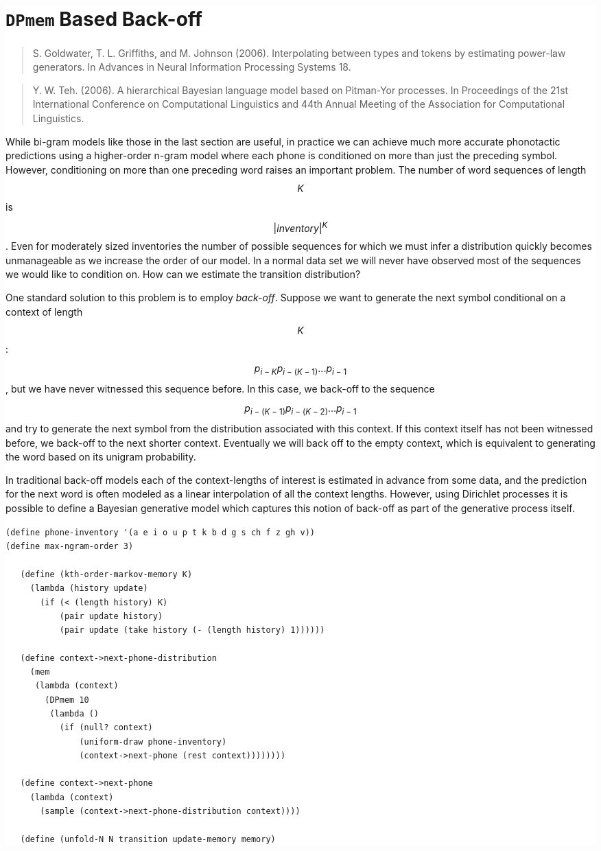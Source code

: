 # `DPmem` Based Back-off

> S. Goldwater, T. L. Griffiths, and M. Johnson (2006). Interpolating
> between types and tokens by estimating power-law generators. In
> Advances in Neural Information Processing Systems 18.

> Y. W. Teh. (2006). A hierarchical Bayesian language model based on
> Pitman-Yor processes. In Proceedings of the 21st International
> Conference on Computational Linguistics and 44th Annual Meeting of
> the Association for Computational Linguistics.

While bi-gram models like those in the last section are useful, in
practice we can achieve much more accurate phonotactic predictions
using a higher-order n-gram model where each phone is conditioned on
more than just the preceding symbol. However, conditioning on more
than one preceding word raises an important problem. The number of
word sequences of length $$K$$ is $$|inventory|^K$$. Even for
moderately sized inventories the number of possible sequences for
which we must infer a distribution quickly becomes unmanageable as we
increase the order of our model. In a normal data set we will never
have observed most of the sequences we would like to condition on. How
can we estimate the transition distribution?

One standard solution to this problem is to employ *back-off*.
Suppose we want to generate the next symbol conditional on a context
of length $$K$$: $$p_{i-K} p_{i-(K-1)} ... p_{i-1}$$, but we have
never witnessed this sequence before. In this case, we back-off to the
sequence $$p_{i-(K-1)} p_{i-(K-2)} ... p_{i-1}$$ and try to generate
the next symbol from the distribution associated with this context. If
this context itself has not been witnessed before, we back-off to the
next shorter context. Eventually we will back off to the empty
context, which is equivalent to generating the word based on its
unigram probability.

In traditional back-off models each of the context-lengths of interest
is estimated in advance from some data, and the prediction for the
next word is often modeled as a linear interpolation of all the context
lengths. However, using Dirichlet processes it is possible to define
a Bayesian generative model which captures this notion of back-off as
part of the generative process itself.

~~~
(define phone-inventory '(a e i o u p t k b d g s ch f z gh v))
(define max-ngram-order 3)
   
   (define (kth-order-markov-memory K)
     (lambda (history update)
       (if (< (length history) K)
           (pair update history)
           (pair update (take history (- (length history) 1))))))
   
   (define context->next-phone-distribution
     (mem 
      (lambda (context) 
        (DPmem 10
         (lambda ()
           (if (null? context)
               (uniform-draw phone-inventory)
               (context->next-phone (rest context))))))))
   
   (define context->next-phone
     (lambda (context)
       (sample (context->next-phone-distribution context))))
   
   (define (unfold-N N transition update-memory memory)
~~~